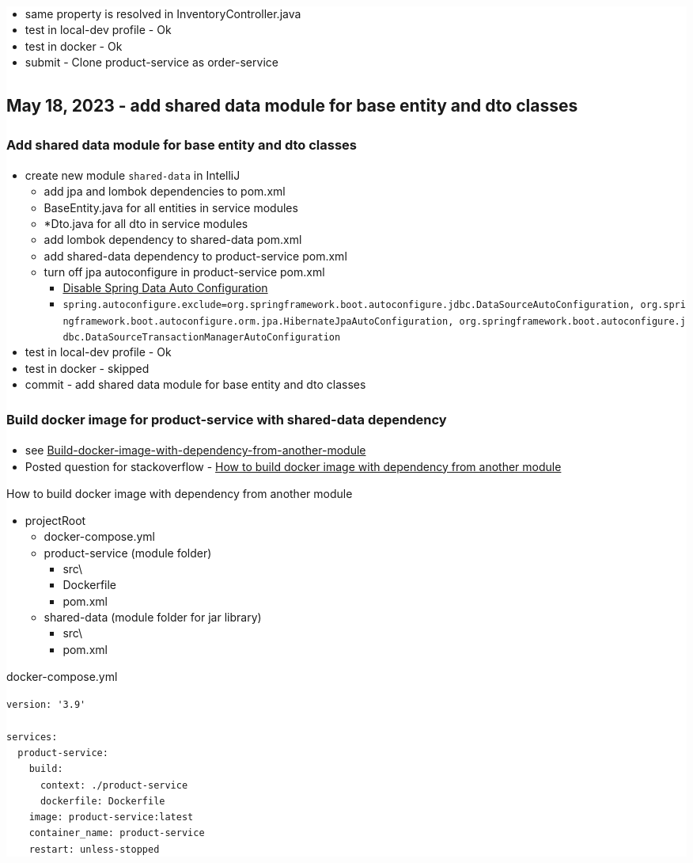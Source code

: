   - same property is resolved in InventoryController.java
- test in local-dev profile - Ok
- test in docker - Ok
- submit - Clone product-service as order-service

## May 18, 2023 - add shared data module for base entity and dto classes
### Add shared data module for base entity and dto classes
- create new module `shared-data` in IntelliJ
  - add jpa and lombok dependencies to pom.xml 
  - BaseEntity.java for all entities in service modules
  - *Dto.java for all dto in service modules
  - add lombok dependency to shared-data pom.xml
  - add shared-data dependency to product-service pom.xml
  - turn off jpa autoconfigure in product-service pom.xml
    - [Disable Spring Data Auto Configuration](https://www.baeldung.com/spring-data-disable-auto-config) 
    - `spring.autoconfigure.exclude=org.springframework.boot.autoconfigure.jdbc.DataSourceAutoConfiguration, org.springframework.boot.autoconfigure.orm.jpa.HibernateJpaAutoConfiguration, org.springframework.boot.autoconfigure.jdbc.DataSourceTransactionManagerAutoConfiguration`
- test in local-dev profile - Ok
- test in docker - skipped
- commit - add shared data module for base entity and dto classes

### Build docker image for product-service with shared-data dependency
- see [Build-docker-image-with-dependency-from-another-module](Build-docker-image-with-dependency-from-another-module.md)
- Posted question for stackoverflow - [How to build docker image with dependency from another module](https://stackoverflow.com/questions/76285229/how-to-build-docker-image-with-dependency-from-another-module)

How to build docker image with dependency from another module
 
- projectRoot
  - docker-compose.yml
  - product-service (module folder)
    - src\
    - Dockerfile
    - pom.xml
  - shared-data (module folder for jar library)
    - src\ 
    - pom.xml

docker-compose.yml
```
version: '3.9'

services:
  product-service:
    build:
      context: ./product-service
      dockerfile: Dockerfile
    image: product-service:latest
    container_name: product-service
    restart: unless-stopped
```
